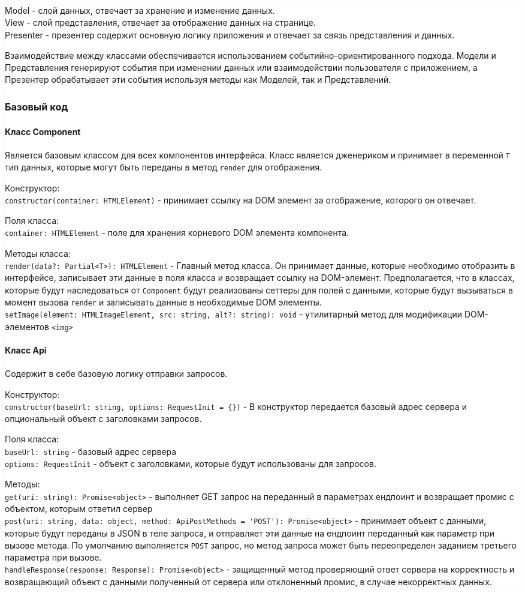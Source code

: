 Model - слой данных, отвечает за хранение и изменение данных.  
View - слой представления, отвечает за отображение данных на странице.  
Presenter - презентер содержит основную логику приложения и отвечает за связь представления и данных.

Взаимодействие между классами обеспечивается использованием событийно-ориентированного подхода. Модели и Представления генерируют события при изменении данных или взаимодействии пользователя с приложением, а Презентер обрабатывает эти события используя методы как Моделей, так и Представлений.

### Базовый код

#### Класс Component
Является базовым классом для всех компонентов интерфейса.
Класс является дженериком и принимает в переменной `T` тип данных, которые могут быть переданы в метод `render` для отображения.

Конструктор:  
`constructor(container: HTMLElement)` - принимает ссылку на DOM элемент за отображение, которого он отвечает.

Поля класса:  
`container: HTMLElement` - поле для хранения корневого DOM элемента компонента.

Методы класса:  
`render(data?: Partial<T>): HTMLElement` - Главный метод класса. Он принимает данные, которые необходимо отобразить в интерфейсе, записывает эти данные в поля класса и возвращает ссылку на DOM-элемент. Предполагается, что в классах, которые будут наследоваться от `Component` будут реализованы сеттеры для полей с данными, которые будут вызываться в момент вызова `render` и записывать данные в необходимые DOM элементы.  
`setImage(element: HTMLImageElement, src: string, alt?: string): void` - утилитарный метод для модификации DOM-элементов `<img>`


#### Класс Api
Содержит в себе базовую логику отправки запросов.

Конструктор:  
`constructor(baseUrl: string, options: RequestInit = {})` - В конструктор передается базовый адрес сервера и опциональный объект с заголовками запросов.

Поля класса:  
`baseUrl: string` - базовый адрес сервера  
`options: RequestInit` - объект с заголовками, которые будут использованы для запросов.

Методы:  
`get(uri: string): Promise<object>` - выполняет GET запрос на переданный в параметрах ендпоинт и возвращает промис с объектом, которым ответил сервер  
`post(uri: string, data: object, method: ApiPostMethods = 'POST'): Promise<object>` - принимает объект с данными, которые будут переданы в JSON в теле запроса, и отправляет эти данные на ендпоинт переданный как параметр при вызове метода. По умолчанию выполняется `POST` запрос, но метод запроса может быть переопределен заданием третьего параметра при вызове.  
`handleResponse(response: Response): Promise<object>` - защищенный метод проверяющий ответ сервера на корректность и возвращающий объект с данными полученный от сервера или отклоненный промис, в случае некорректных данных.
